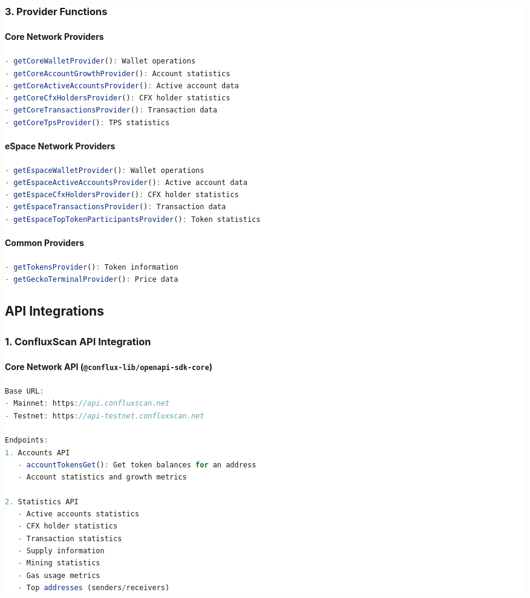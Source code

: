 ### 3. Provider Functions

#### Core Network Providers
```typescript
- getCoreWalletProvider(): Wallet operations
- getCoreAccountGrowthProvider(): Account statistics
- getCoreActiveAccountsProvider(): Active account data
- getCoreCfxHoldersProvider(): CFX holder statistics
- getCoreTransactionsProvider(): Transaction data
- getCoreTpsProvider(): TPS statistics
```

#### eSpace Network Providers
```typescript
- getEspaceWalletProvider(): Wallet operations
- getEspaceActiveAccountsProvider(): Active account data
- getEspaceCfxHoldersProvider(): CFX holder statistics
- getEspaceTransactionsProvider(): Transaction data
- getEspaceTopTokenParticipantsProvider(): Token statistics
```

#### Common Providers
```typescript
- getTokensProvider(): Token information
- getGeckoTerminalProvider(): Price data
```

## API Integrations

### 1. ConfluxScan API Integration

#### Core Network API (`@conflux-lib/openapi-sdk-core`)
```typescript
Base URL:
- Mainnet: https://api.confluxscan.net
- Testnet: https://api-testnet.confluxscan.net

Endpoints:
1. Accounts API
   - accountTokensGet(): Get token balances for an address
   - Account statistics and growth metrics

2. Statistics API
   - Active accounts statistics
   - CFX holder statistics
   - Transaction statistics
   - Supply information
   - Mining statistics
   - Gas usage metrics
   - Top addresses (senders/receivers)
```
